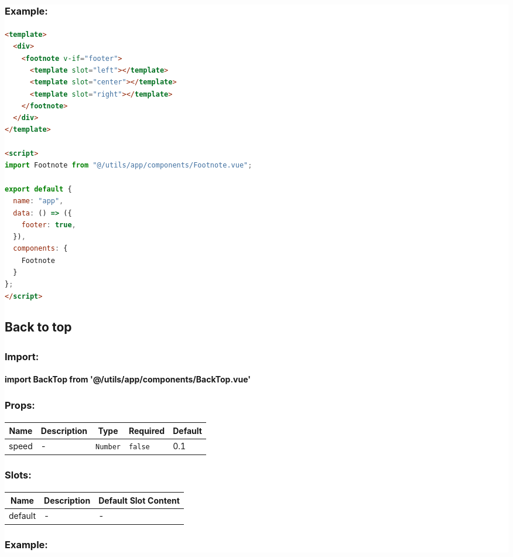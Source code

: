 

### Example:

``` html
<template>
  <div>
    <footnote v-if="footer">
      <template slot="left"></template>
      <template slot="center"></template>
      <template slot="right"></template>
    </footnote>
  </div>
</template>

<script>
import Footnote from "@/utils/app/components/Footnote.vue";

export default {
  name: "app",
  data: () => ({
    footer: true,
  }),
  components: {
    Footnote
  }
};
</script>
```

## Back to top

### Import:
**import BackTop from '@/utils/app/components/BackTop.vue'**

### Props:


|Name|Description|Type|Required|Default|
|---|---|---|---|---|
|speed|-|`Number`|`false`|0.1|



### Slots:


|Name|Description|Default Slot Content|
|---|---|---|
|default|-|-|



### Example:
